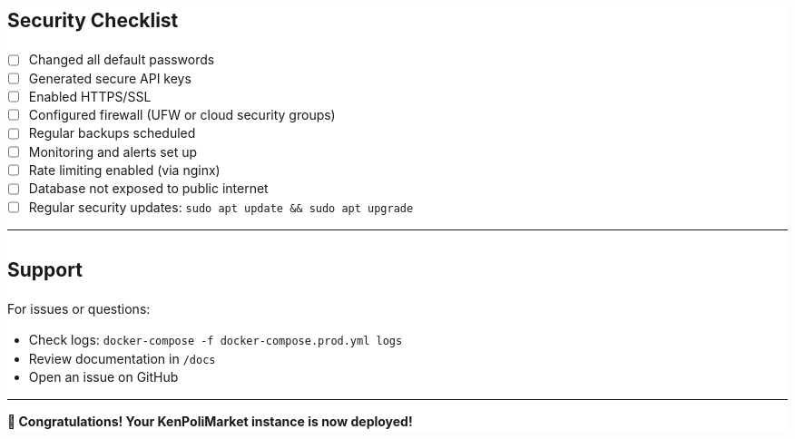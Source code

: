 ## Security Checklist

- [ ] Changed all default passwords
- [ ] Generated secure API keys
- [ ] Enabled HTTPS/SSL
- [ ] Configured firewall (UFW or cloud security groups)
- [ ] Regular backups scheduled
- [ ] Monitoring and alerts set up
- [ ] Rate limiting enabled (via nginx)
- [ ] Database not exposed to public internet
- [ ] Regular security updates: `sudo apt update && sudo apt upgrade`

---

## Support

For issues or questions:
- Check logs: `docker-compose -f docker-compose.prod.yml logs`
- Review documentation in `/docs`
- Open an issue on GitHub

---

**🎉 Congratulations! Your KenPoliMarket instance is now deployed!**

